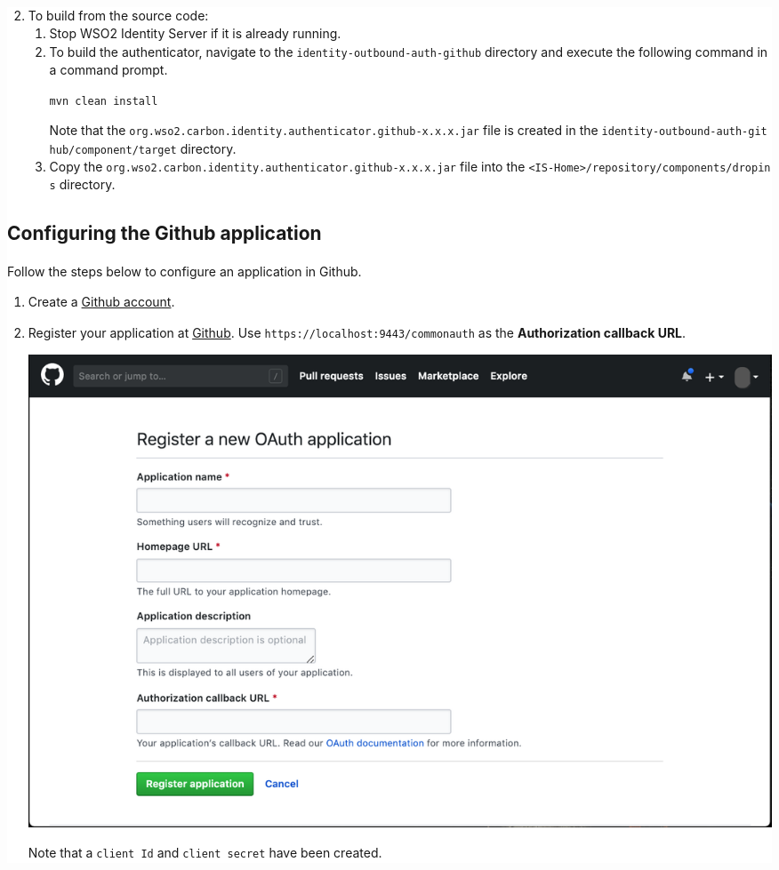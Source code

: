 2. To build from the source code:
    1. Stop WSO2 Identity Server if it is already running.
    2. To build the authenticator, navigate to the `identity-outbound-auth-github` directory and execute the following command in a command prompt.
       ```
       mvn clean install
       ```
       Note that the `org.wso2.carbon.identity.authenticator.github-x.x.x.jar` file is created in the `identity-outbound-auth-github/component/target` directory.
    3. Copy the `org.wso2.carbon.identity.authenticator.github-x.x.x.jar` file into the `<IS-Home>/repository/components/dropins` directory. 

## Configuring the Github application

Follow the steps below to configure an application in Github.

1. Create a [Github account](https://www.github.com/).
2. Register your application at [Github](https://github.com/settings/applications/new). Use `https://localhost:9443/commonauth` as the **Authorization callback URL**.

   ![Application registration at Github](images/Github_App_Registration.png) 
   
   Note that a `client Id` and `client secret` have been created.
   